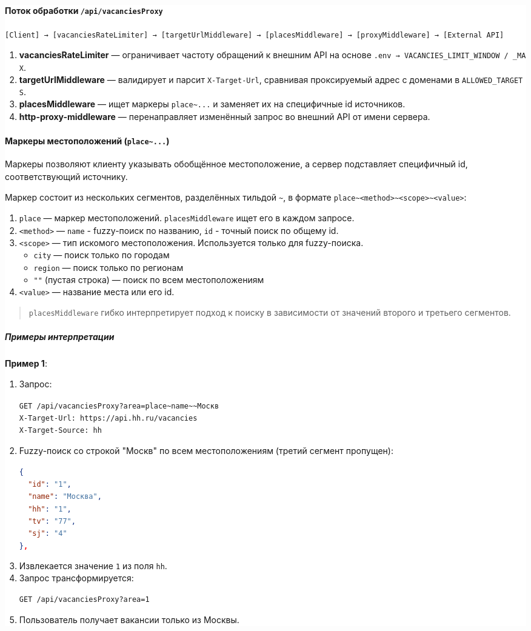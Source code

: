 #### Поток обработки `/api/vacanciesProxy`

```
[Client] → [vacanciesRateLimiter] → [targetUrlMiddleware] → [placesMiddleware] → [proxyMiddleware] → [External API]
```

1. **vacanciesRateLimiter** — ограничивает частоту обращений к внешним API на основе `.env → VACANCIES_LIMIT_WINDOW / _MAX`.
2. **targetUrlMiddleware** — валидирует и парсит `X-Target-Url`, сравнивая проксируемый адрес с доменами в `ALLOWED_TARGETS`.
3. **placesMiddleware** — ищет маркеры `place~...` и заменяет их на специфичные id источников.
4. **http-proxy-middleware** — перенаправляет изменённый запрос во внешний API от имени сервера.

#### Маркеры местоположений (`place~...`)

Маркеры позволяют клиенту указывать обобщённое местоположение, а сервер подставляет специфичный id, соответствующий источнику.

Маркер состоит из нескольких сегментов, разделённых тильдой `~`, в формате `place~<method>~<scope>~<value>`:

1. `place` — маркер местоположений. `placesMiddleware` ищет его в каждом запросе.
2. `<method>` — `name` - fuzzy-поиск по названию, `id` - точный поиск по общему id.
3. `<scope>` — тип искомого местоположения. Используется только для fuzzy-поиска.
   - `city` — поиск только по городам
   - `region` — поиск только по регионам
   - `""` (пустая строка) — поиск по всем местоположениям
4. `<value>` — название места или его id.

> `placesMiddleware` гибко интерпретирует подход к поиску в зависимости от значений второго и третьего сегментов.

##### Примеры интерпретации

**Пример 1**:

1. Запрос:
   ```
   GET /api/vacanciesProxy?area=place~name~~Москв
   X-Target-Url: https://api.hh.ru/vacancies
   X-Target-Source: hh
   ```
2. Fuzzy-поиск со строкой "Москв" по всем местоположениям (третий сегмент пропущен):
   ```json
   {
     "id": "1",
     "name": "Москва",
     "hh": "1",
     "tv": "77",
     "sj": "4"
   },
   ```
3. Извлекается значение `1` из поля `hh`.
4. Запрос трансформируется:
   ```
   GET /api/vacanciesProxy?area=1
   ```
5. Пользователь получает вакансии только из Москвы.

